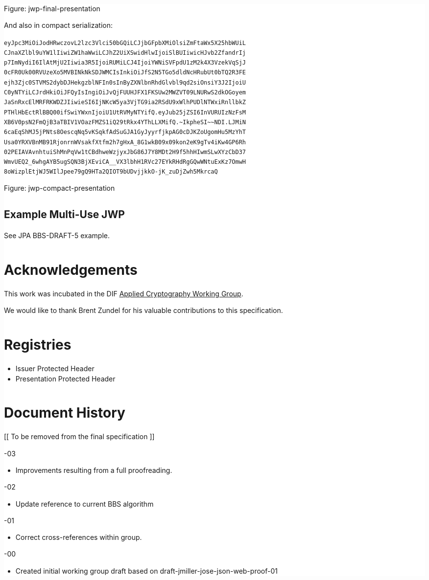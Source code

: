 Figure: jwp-final-presentation

And also in compact serialization:
```text
eyJpc3MiOiJodHRwczovL2lzc3Vlci50bGQiLCJjbGFpbXMiOlsiZmFtaWx5X25hbWUiL
CJnaXZlbl9uYW1lIiwiZW1haWwiLCJhZ2UiXSwidHlwIjoiSlBUIiwicHJvb2ZfandrIj
p7ImNydiI6IlAtMjU2Iiwia3R5IjoiRUMiLCJ4IjoiYWNiSVFpdU1zM2k4X3VzekVqSjJ
0cFR0Uk00RVUzeXo5MVBINkNkSDJWMCIsInkiOiJfS2N5TGo5dldNcHRubUt0bTQ2R3FE
ejh3Zjc0STVMS2dybDJHekgzblNFIn0sInByZXNlbnRhdGlvbl9qd2siOnsiY3J2IjoiU
C0yNTYiLCJrdHkiOiJFQyIsIngiOiJvQjFUUHJFX1FKSUw2MWZVT09LNURwS2dkOGoyem
JaSnRxcElMRFRKWDZJIiwieSI6IjNKcW5ya3VjTG9ia2RSdU9xWlhPUDlNTWxiRnllbkZ
PTHlHbEctRlBBQ00ifSwiYWxnIjoiU1UtRVMyNTYifQ.eyJub25jZSI6InVURUIzNzFsM
XB6V0psN2FmQjB3aTBIV1VOazFMZS1iQ29tRkx4YThLLXMifQ.~IkpheSI~~NDI.LJMiN
6caEqShMJ5jPNts8OescqNq5vKSqkfAdSuGJA1GyJyyrfjkpAG0cDJKZoUgomHu5MzYhT
Usa0YRXVBnMB91RjonrnWVsakfXtfm2h7gHxA_8G1wkB09x09kon2eK9gTv4iKw4GP6Rh
02PEIAVAvnhtuiShMnPqVw1tCBdhweWzjyxJbG86J7Y8MDt2H9f5hhHIwmSLwXYzCbD37
WmvUEQ2_6whgAYB5ugSQN3BjXEviCA__VX3lbhH1RVc27EYkRHdRgGQwWNtuExKz7OmwH
8oWizplEtjWJ5WIlJpee79gQ9HTa2QIOT9bUDvjjkkO-jK_zuDjZwh5MkrcaQ
```
Figure: jwp-compact-presentation

## Example Multi-Use JWP

See JPA BBS-DRAFT-5 example.

# Acknowledgements

This work was incubated in the DIF [Applied Cryptography Working Group](https://identity.foundation/working-groups/crypto.html).

We would like to thank
Brent Zundel
for his valuable contributions to this specification.

# Registries

* Issuer Protected Header
* Presentation Protected Header

# Document History

   [[ To be removed from the final specification ]]

  -03

  * Improvements resulting from a full proofreading.

  -02

  * Update reference to current BBS algorithm

  -01

  * Correct cross-references within group.

  -00

  * Created initial working group draft based on draft-jmiller-jose-json-web-proof-01
